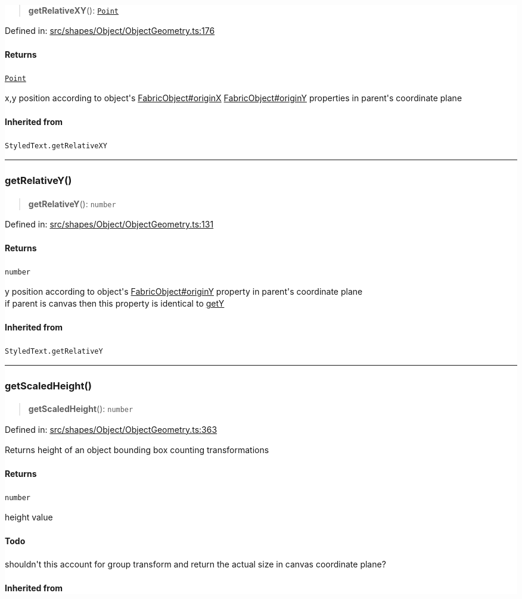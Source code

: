 > **getRelativeXY**(): [`Point`](/api/classes/point/)

Defined in: [src/shapes/Object/ObjectGeometry.ts:176](https://github.com/fabricjs/fabric.js/blob/b4f67b1cfd353d0e2763b168e07bce6b67895452/src/shapes/Object/ObjectGeometry.ts#L176)

#### Returns

[`Point`](/api/classes/point/)

x,y position according to object's [FabricObject#originX](/api/classes/fabricobject/#originx) [FabricObject#originY](/api/classes/fabricobject/#originy) properties in parent's coordinate plane

#### Inherited from

`StyledText.getRelativeXY`

***

### getRelativeY()

> **getRelativeY**(): `number`

Defined in: [src/shapes/Object/ObjectGeometry.ts:131](https://github.com/fabricjs/fabric.js/blob/b4f67b1cfd353d0e2763b168e07bce6b67895452/src/shapes/Object/ObjectGeometry.ts#L131)

#### Returns

`number`

y position according to object's [FabricObject#originY](/api/classes/fabricobject/#originy) property in parent's coordinate plane\
if parent is canvas then this property is identical to [getY](/api/classes/fabrictext/#gety)

#### Inherited from

`StyledText.getRelativeY`

***

### getScaledHeight()

> **getScaledHeight**(): `number`

Defined in: [src/shapes/Object/ObjectGeometry.ts:363](https://github.com/fabricjs/fabric.js/blob/b4f67b1cfd353d0e2763b168e07bce6b67895452/src/shapes/Object/ObjectGeometry.ts#L363)

Returns height of an object bounding box counting transformations

#### Returns

`number`

height value

#### Todo

shouldn't this account for group transform and return the actual size in canvas coordinate plane?

#### Inherited from
